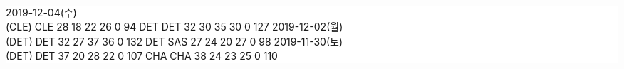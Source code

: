 <tr>
  <td class="tg-50j8" rowspan="2">2019-12-04(수)<br>(CLE)</td>
  <td class="tg-50j8">CLE</td>
  <td class="tg-50j8">28</td>
  <td class="tg-50j8">18</td>
  <td class="tg-50j8">22</td>
  <td class="tg-50j8">26</td>
  <td class="tg-50j8">0</td>
  <td class="tg-50j8">94</td>
  <td class="tg-50j8" rowspan="2">DET</td>
</tr>
<tr>
  <td class="tg-50j8">DET</td>
  <td class="tg-50j8">32</td>
  <td class="tg-50j8">30</td>
  <td class="tg-50j8">35</td>
  <td class="tg-50j8">30</td>
  <td class="tg-50j8">0</td>
  <td class=" tg-jb7t">127</td>
</tr>

<tr>
  <td class="tg-50j8" rowspan="2">2019-12-02(월)<br>(DET)</td>
  <td class="tg-50j8">DET</td>
  <td class="tg-50j8">32</td>
  <td class="tg-50j8">27</td>
  <td class="tg-50j8">37</td>
  <td class="tg-50j8">36</td>
  <td class="tg-50j8">0</td>
  <td class="tg-jb7t">132</td>
  <td class="tg-50j8" rowspan="2">DET</td>
</tr>
<tr>
  <td class="tg-50j8">SAS</td>
  <td class="tg-50j8">27</td>
  <td class="tg-50j8">24</td>
  <td class="tg-50j8">20</td>
  <td class="tg-50j8">27</td>
  <td class="tg-50j8">0</td>
  <td class=" tg-50j8">98</td>
</tr>

<tr>
  <td class="tg-50j8" rowspan="2">2019-11-30(토)<br>(DET)</td>
  <td class="tg-50j8">DET</td>
  <td class="tg-50j8">37</td>
  <td class="tg-50j8">20</td>
  <td class="tg-50j8">28</td>
  <td class="tg-50j8">22</td>
  <td class="tg-50j8">0</td>
  <td class="tg-50j8">107</td>
  <td class="tg-50j8" rowspan="2">CHA</td>
</tr>
<tr>
  <td class="tg-50j8">CHA</td>
  <td class="tg-50j8">38</td>
  <td class="tg-50j8">24</td>
  <td class="tg-50j8">23</td>
  <td class="tg-50j8">25</td>
  <td class="tg-50j8">0</td>
  <td class=" tg-jb7t">110</td>
</tr>

